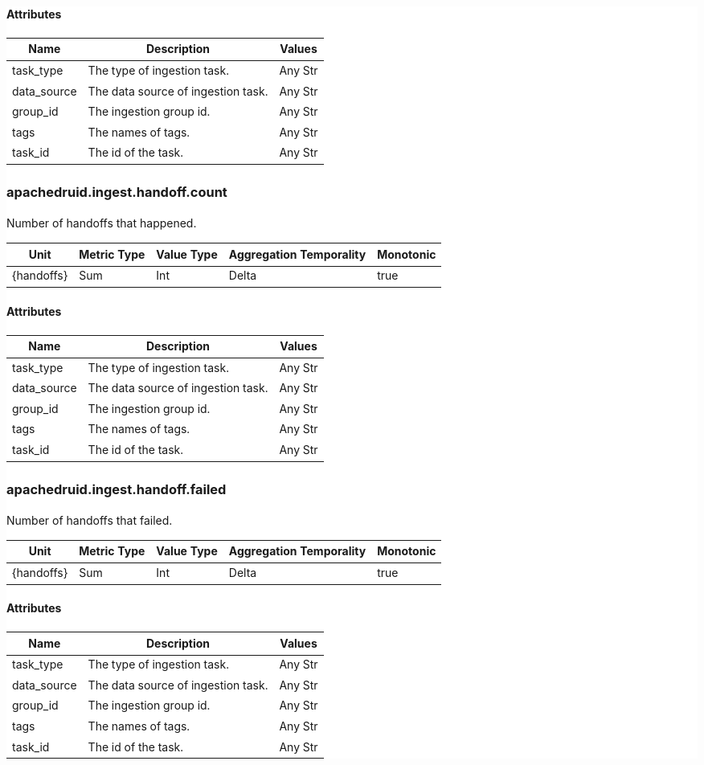 #### Attributes

| Name | Description | Values |
| ---- | ----------- | ------ |
| task_type | The type of ingestion task. | Any Str |
| data_source | The data source of ingestion task. | Any Str |
| group_id | The ingestion group id. | Any Str |
| tags | The names of tags. | Any Str |
| task_id | The id of the task. | Any Str |

### apachedruid.ingest.handoff.count

Number of handoffs that happened.

| Unit | Metric Type | Value Type | Aggregation Temporality | Monotonic |
| ---- | ----------- | ---------- | ----------------------- | --------- |
| {handoffs} | Sum | Int | Delta | true |

#### Attributes

| Name | Description | Values |
| ---- | ----------- | ------ |
| task_type | The type of ingestion task. | Any Str |
| data_source | The data source of ingestion task. | Any Str |
| group_id | The ingestion group id. | Any Str |
| tags | The names of tags. | Any Str |
| task_id | The id of the task. | Any Str |

### apachedruid.ingest.handoff.failed

Number of handoffs that failed.

| Unit | Metric Type | Value Type | Aggregation Temporality | Monotonic |
| ---- | ----------- | ---------- | ----------------------- | --------- |
| {handoffs} | Sum | Int | Delta | true |

#### Attributes

| Name | Description | Values |
| ---- | ----------- | ------ |
| task_type | The type of ingestion task. | Any Str |
| data_source | The data source of ingestion task. | Any Str |
| group_id | The ingestion group id. | Any Str |
| tags | The names of tags. | Any Str |
| task_id | The id of the task. | Any Str |
